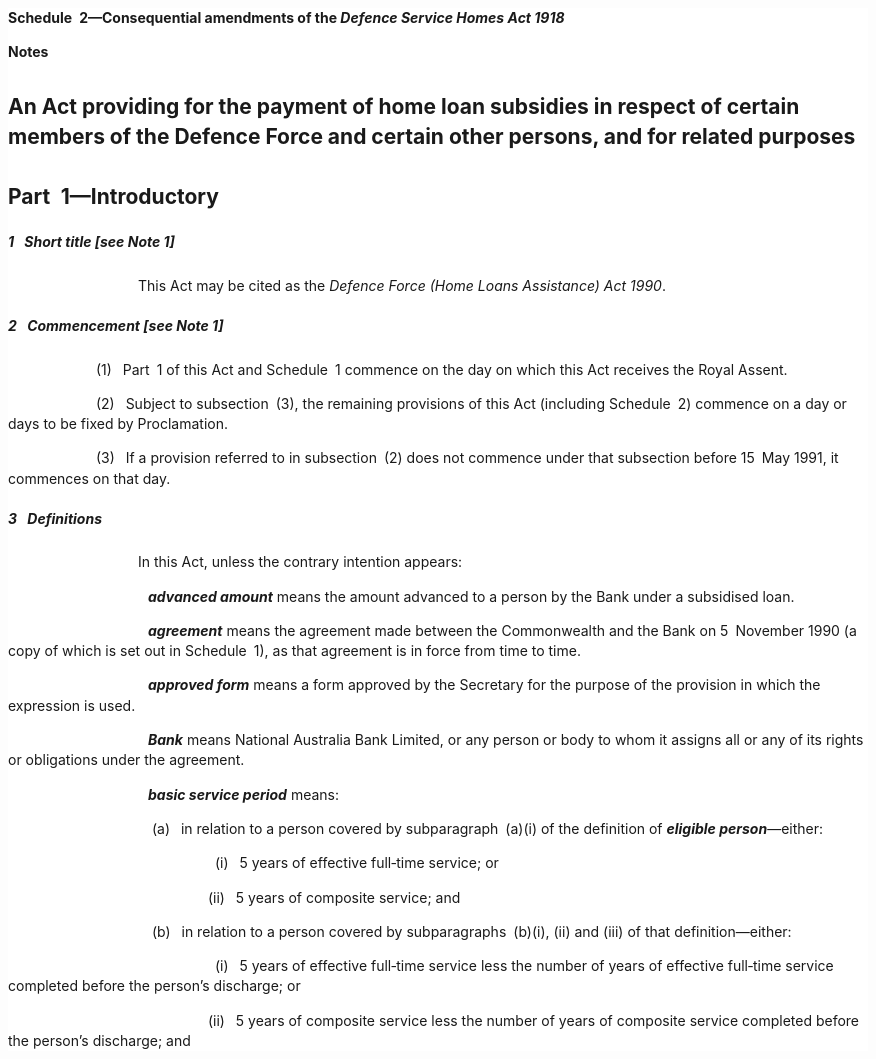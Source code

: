 **Schedule 2—Consequential amendments of the _Defence Service Homes Act 1918_** 

**Notes** 

## An Act providing for the payment of home loan subsidies in respect of certain members of the Defence Force and certain other persons, and for related purposes

## Part 1—Introductory

##### <a id="1"></a>1  Short title [_see_ Note 1]

                   This Act may be cited as the _Defence Force (Home Loans Assistance) Act 1990_.

##### <a id="2"></a>2  Commencement [_see_ Note 1]

             (1)  Part 1 of this Act and Schedule 1 commence on the day on which this Act receives the Royal Assent.

             (2)  Subject to subsection (3), the remaining provisions of this Act (including Schedule 2) commence on a day or days to be fixed by Proclamation.

             (3)  If a provision referred to in subsection (2) does not commence under that subsection before 15 May 1991, it commences on that day.

##### <a id="3"></a>3  Definitions

                   In this Act, unless the contrary intention appears:

                    <a name="advanced-amount"></a>**_advanced amount_** means the amount advanced to a person by the Bank under a subsidised loan.

                    <a name="agreem"></a>**_agreement_** means the agreement made between the Commonwealth and the Bank on 5 November 1990 (a copy of which is set out in Schedule 1), as that agreement is in force from time to time.

                    <a name="approved-form"></a>**_approved form_** means a form approved by the Secretary for the purpose of the provision in which the expression is used.

                    <a name="bank"></a>**_Bank_** means National Australia Bank Limited, or any person or body to whom it assigns all or any of its rights or obligations under the agreement.

                    <a name="basic-servic-period"></a>**_basic service period_** means:

                     (a)  in relation to a person covered by subparagraph (a)(i) of the definition of **_eligible person_**—either:

                              (i)  5 years of effective full‑time service; or

                             (ii)  5 years of composite service; and

                     (b)  in relation to a person covered by subparagraphs (b)(i), (ii) and (iii) of that definition—either:

                              (i)  5 years of effective full‑time service less the number of years of effective full‑time service completed before the person’s discharge; or

                             (ii)  5 years of composite service less the number of years of composite service completed before the person’s discharge; and
